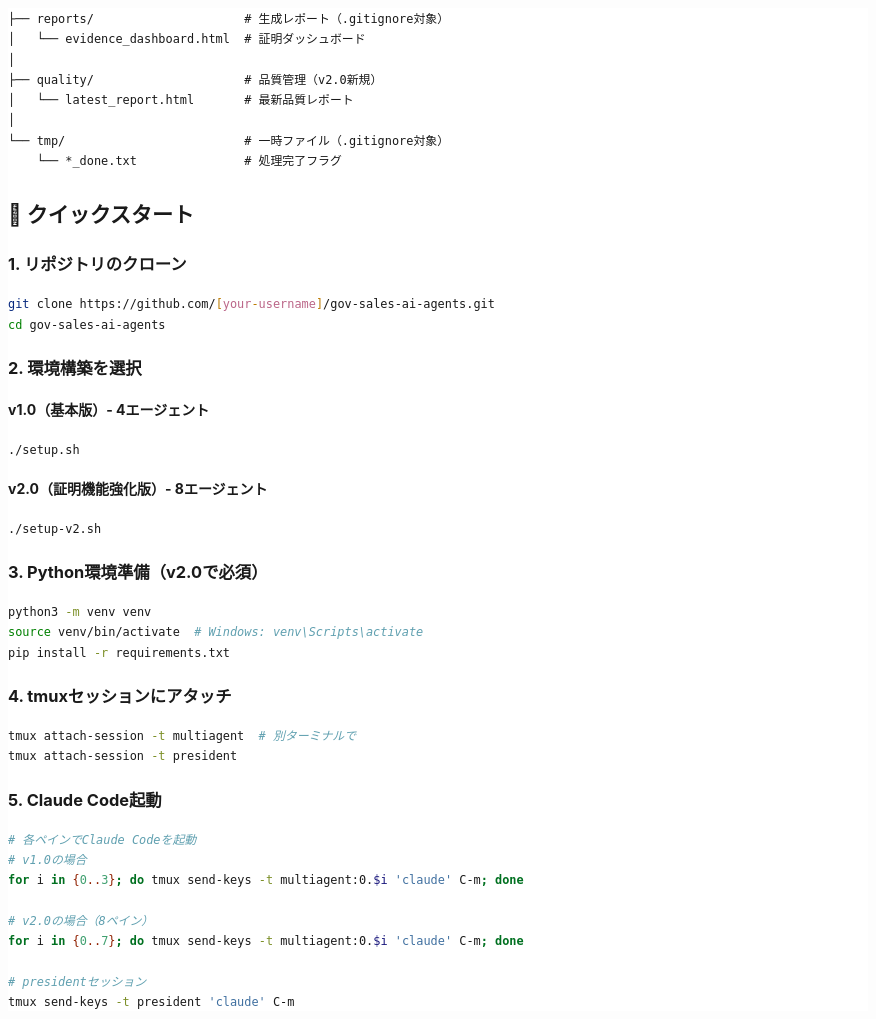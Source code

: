 ```
├── reports/                     # 生成レポート（.gitignore対象）
│   └── evidence_dashboard.html  # 証明ダッシュボード
│
├── quality/                     # 品質管理（v2.0新規）
│   └── latest_report.html       # 最新品質レポート
│
└── tmp/                         # 一時ファイル（.gitignore対象）
    └── *_done.txt               # 処理完了フラグ
```

## 🚀 クイックスタート

### 1. リポジトリのクローン
```bash
git clone https://github.com/[your-username]/gov-sales-ai-agents.git
cd gov-sales-ai-agents
```

### 2. 環境構築を選択

#### v1.0（基本版）- 4エージェント
```bash
./setup.sh
```

#### v2.0（証明機能強化版）- 8エージェント
```bash
./setup-v2.sh
```

### 3. Python環境準備（v2.0で必須）
```bash
python3 -m venv venv
source venv/bin/activate  # Windows: venv\Scripts\activate
pip install -r requirements.txt
```

### 4. tmuxセッションにアタッチ
```bash
tmux attach-session -t multiagent  # 別ターミナルで
tmux attach-session -t president
```

### 5. Claude Code起動
```bash
# 各ペインでClaude Codeを起動
# v1.0の場合
for i in {0..3}; do tmux send-keys -t multiagent:0.$i 'claude' C-m; done

# v2.0の場合（8ペイン）
for i in {0..7}; do tmux send-keys -t multiagent:0.$i 'claude' C-m; done

# presidentセッション
tmux send-keys -t president 'claude' C-m
```
